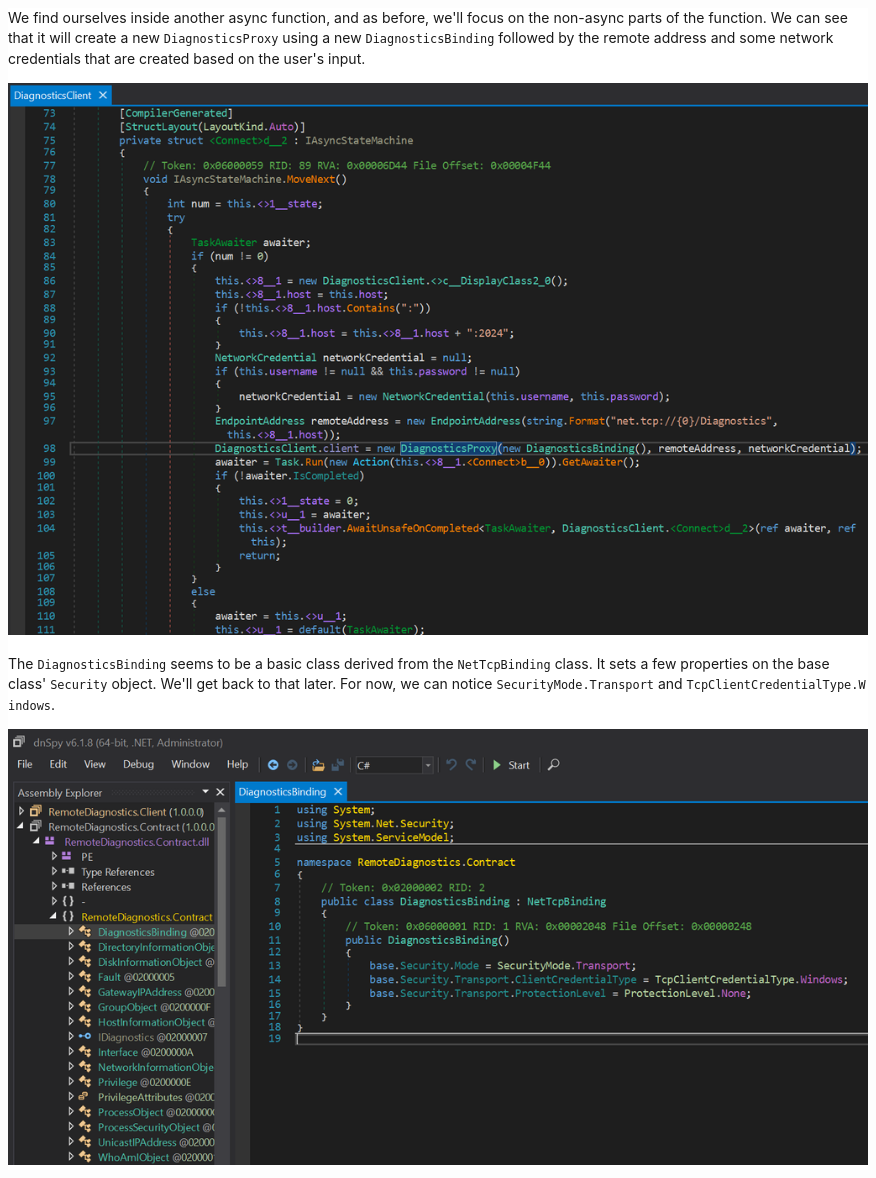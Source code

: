 We find ourselves inside another async function, and as before, we'll focus on the non-async parts of the function. We can see that it will create a new `DiagnosticsProxy` using a new `DiagnosticsBinding` followed by the remote address and some network credentials that are created based on the user's input.

![rev08.png](./writeup/imgs/rev08.png)

The `DiagnosticsBinding` seems to be a basic class derived from the `NetTcpBinding` class. It sets a few properties on the base class' `Security` object. We'll get back to that later. For now, we can notice `SecurityMode.Transport` and `TcpClientCredentialType.Windows`.

![rev09.png](./writeup/imgs/rev09.png)
